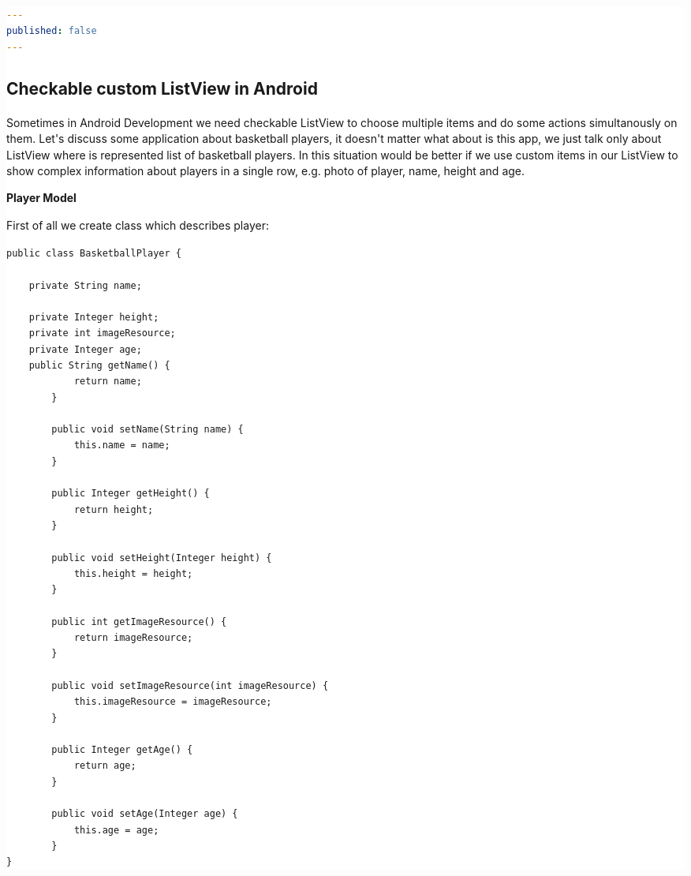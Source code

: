 ```yaml
---
published: false
---
```

## Checkable custom ListView in Android

Sometimes in Android Development we need checkable ListView  to choose multiple items and do some actions simultanously on them. Let's discuss some application about basketball players, it doesn't matter what about is this app, we just talk only about ListView where is represented list of basketball players. In this situation would be better if we use custom items in our ListView to show complex information about players in a single row, e.g. photo of player, name, height and age.

**Player Model**



First of all we create class which describes player:




    public class BasketballPlayer {

        private String name;
        
        private Integer height;
        private int imageResource;
        private Integer age;
        public String getName() {
                return name;
            }
        
            public void setName(String name) {
                this.name = name;
            }
        
            public Integer getHeight() {
                return height;
            }
        
            public void setHeight(Integer height) {
                this.height = height;
            }
        
            public int getImageResource() {
                return imageResource;
            }
        
            public void setImageResource(int imageResource) {
                this.imageResource = imageResource;
            }
        
            public Integer getAge() {
                return age;
            }
        
            public void setAge(Integer age) {
                this.age = age;
            }
    }
